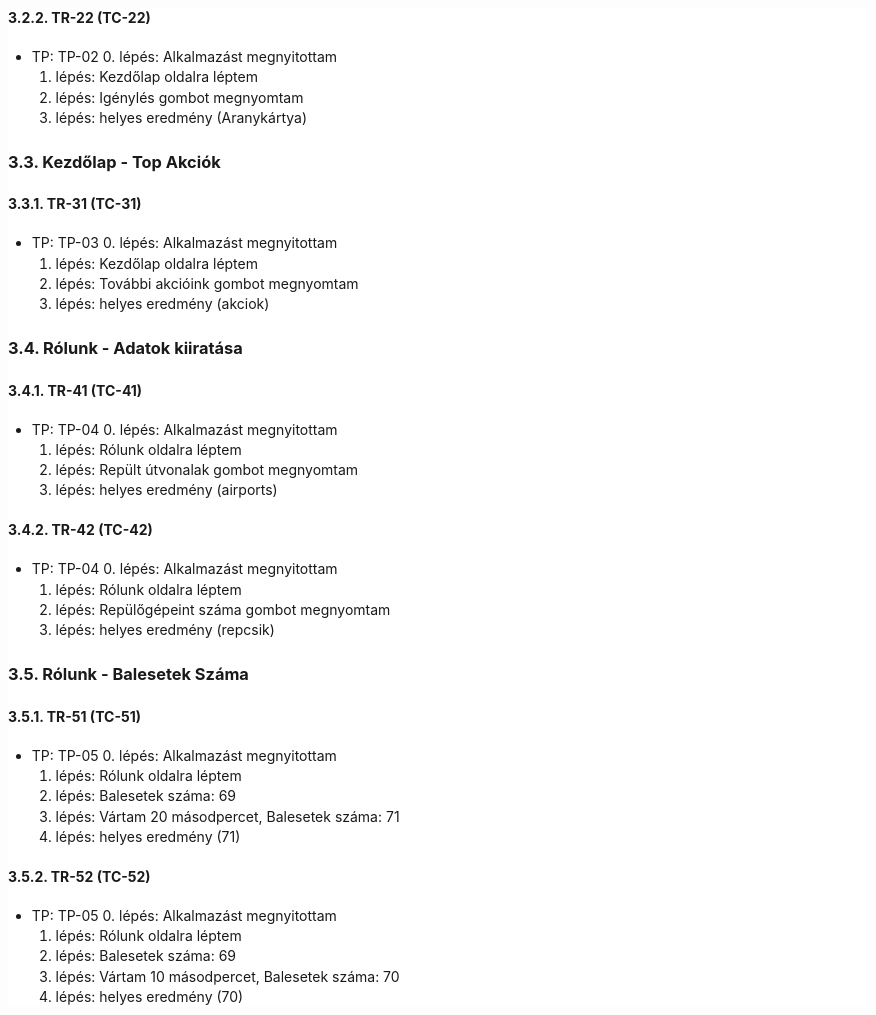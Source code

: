 #### 3.2.2. TR-22 (TC-22)
- TP: TP-02
    0. lépés: Alkalmazást megnyitottam
    1. lépés: Kezdőlap oldalra léptem
    2. lépés: Igénylés gombot megnyomtam
    3. lépés: helyes eredmény (Aranykártya)

### 3.3. Kezdőlap - Top Akciók

#### 3.3.1. TR-31 (TC-31)
- TP: TP-03
    0. lépés: Alkalmazást megnyitottam
    1. lépés: Kezdőlap oldalra léptem
    2. lépés: További akcióink gombot megnyomtam
    3. lépés: helyes eredmény (akciok)

### 3.4. Rólunk - Adatok kiiratása

#### 3.4.1. TR-41 (TC-41)
- TP: TP-04
    0. lépés: Alkalmazást megnyitottam
    1. lépés: Rólunk oldalra léptem
    2. lépés: Repült útvonalak gombot megnyomtam
    3. lépés: helyes eredmény (airports)

#### 3.4.2. TR-42 (TC-42)
- TP: TP-04
    0. lépés: Alkalmazást megnyitottam
    1. lépés: Rólunk oldalra léptem
    2. lépés: Repülőgépeint száma gombot megnyomtam
    3. lépés: helyes eredmény (repcsik)

### 3.5. Rólunk - Balesetek Száma

#### 3.5.1. TR-51 (TC-51)
- TP: TP-05
    0. lépés: Alkalmazást megnyitottam
    1. lépés: Rólunk oldalra léptem
    2. lépés: Balesetek száma: 69
    3. lépés: Vártam 20 másodpercet, Balesetek száma: 71
    4. lépés: helyes eredmény (71)

#### 3.5.2. TR-52 (TC-52)
- TP: TP-05
    0. lépés: Alkalmazást megnyitottam
    1. lépés: Rólunk oldalra léptem
    2. lépés: Balesetek száma: 69
    3. lépés: Vártam 10 másodpercet, Balesetek száma: 70
    4. lépés: helyes eredmény (70)


